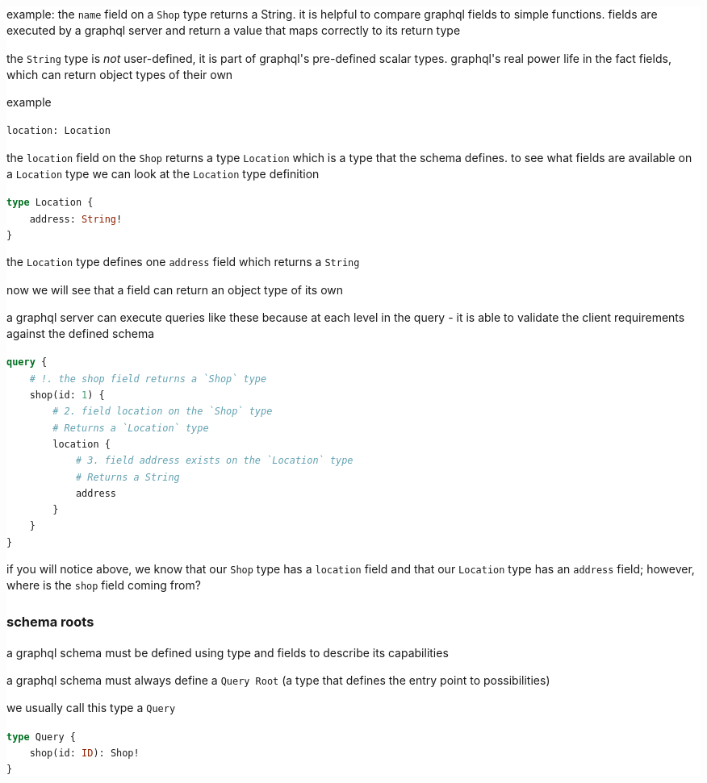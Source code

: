 example: the `name` field on a `Shop` type returns a String. it is helpful to compare graphql fields to simple functions. fields are executed by a graphql server and return a value that maps correctly to its return type

the `String` type is _not_ user-defined, it is part of graphql's pre-defined scalar types. graphql's real power life in the fact fields, which can return object types of their own

example

```
location: Location
```

the `location` field on the `Shop` returns a type `Location` which is a type that the schema defines. to see what fields are available on a `Location` type we can look at the `Location` type definition

```graphql
type Location {
    address: String!
}
```

the `Location` type defines one `address` field which returns a `String`

now we will see that a field can return an object type of its own

a graphql server can execute queries like these because at each level in the query - it is able to validate the client requirements against the defined schema

```graphql
query {
    # !. the shop field returns a `Shop` type
    shop(id: 1) {
        # 2. field location on the `Shop` type
        # Returns a `Location` type
        location {
            # 3. field address exists on the `Location` type
            # Returns a String
            address
        }
    }
}
```

if you will notice above, we know that our `Shop` type has a `location` field and that our `Location` type has an `address` field; however, where is the `shop` field coming from?

### schema roots

a graphql schema must be defined using type and fields to describe its capabilities

a graphql schema must always define a `Query Root` (a type that defines the entry point to possibilities)

we usually call this type a `Query`

```graphql
type Query {
    shop(id: ID): Shop!
}
```
